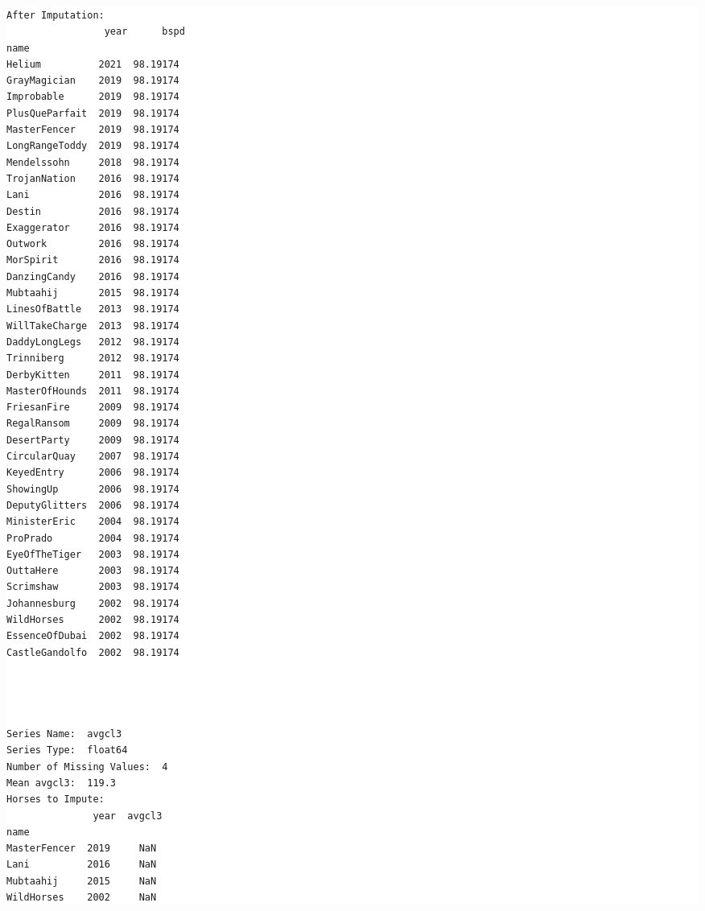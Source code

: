     After Imputation:
                     year      bspd
    name                          
    Helium          2021  98.19174
    GrayMagician    2019  98.19174
    Improbable      2019  98.19174
    PlusQueParfait  2019  98.19174
    MasterFencer    2019  98.19174
    LongRangeToddy  2019  98.19174
    Mendelssohn     2018  98.19174
    TrojanNation    2016  98.19174
    Lani            2016  98.19174
    Destin          2016  98.19174
    Exaggerator     2016  98.19174
    Outwork         2016  98.19174
    MorSpirit       2016  98.19174
    DanzingCandy    2016  98.19174
    Mubtaahij       2015  98.19174
    LinesOfBattle   2013  98.19174
    WillTakeCharge  2013  98.19174
    DaddyLongLegs   2012  98.19174
    Trinniberg      2012  98.19174
    DerbyKitten     2011  98.19174
    MasterOfHounds  2011  98.19174
    FriesanFire     2009  98.19174
    RegalRansom     2009  98.19174
    DesertParty     2009  98.19174
    CircularQuay    2007  98.19174
    KeyedEntry      2006  98.19174
    ShowingUp       2006  98.19174
    DeputyGlitters  2006  98.19174
    MinisterEric    2004  98.19174
    ProPrado        2004  98.19174
    EyeOfTheTiger   2003  98.19174
    OuttaHere       2003  98.19174
    Scrimshaw       2003  98.19174
    Johannesburg    2002  98.19174
    WildHorses      2002  98.19174
    EssenceOfDubai  2002  98.19174
    CastleGandolfo  2002  98.19174 
    
    
    
    
    Series Name:  avgcl3
    Series Type:  float64
    Number of Missing Values:  4
    Mean avgcl3:  119.3
    Horses to Impute:
                   year  avgcl3
    name                      
    MasterFencer  2019     NaN
    Lani          2016     NaN
    Mubtaahij     2015     NaN
    WildHorses    2002     NaN 
    